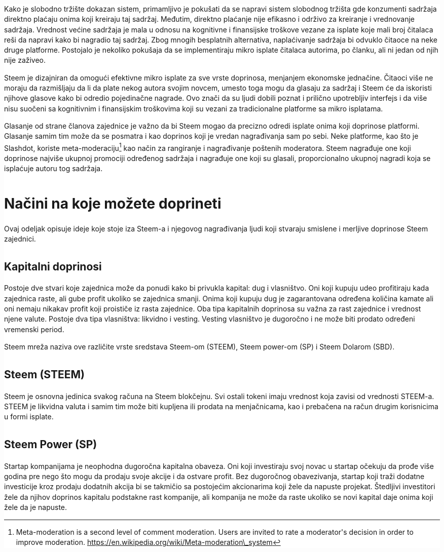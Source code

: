 Kako je slobodno tržište dokazan sistem, primamljivo je pokušati da se napravi sistem slobodnog tržišta gde konzumenti sadržaja direktno plaćaju onima koji kreiraju taj sadržaj. Međutim, direktno plaćanje nije efikasno i održivo za kreiranje i vrednovanje sadržaja. Vrednost većine sadržaja je mala u odnosu na kognitivne i finansijske troškove vezane za isplate koje mali broj čitalaca reši da napravi kako bi nagradio taj sadržaj. Zbog mnogih besplatnih alternativa, naplaćivanje sadržaja bi odvuklo čitaoce na neke druge platforme. Postojalo je nekoliko pokušaja da se implementiraju mikro isplate čitalaca autorima, po članku, ali ni jedan od njih nije zaživeo.

Steem je dizajniran da omogući efektivne mikro isplate za sve vrste doprinosa, menjanjem ekonomske jednačine. Čitaoci više ne moraju da razmišljaju da li da plate nekog autora svojim novcem, umesto toga mogu da glasaju za sadržaj i Steem će da iskoristi njihove glasove kako bi odredio pojedinačne nagrade. Ovo znači da su ljudi dobili poznat i prilično upotrebljiv interfejs i da više nisu suočeni sa kognitivnim i finansijskim troškovima koji su vezani za tradicionalne platforme sa mikro isplatama.

Glasanje od strane članova zajednice je važno da bi Steem mogao da precizno odredi isplate onima koji doprinose platformi. Glasanje samim tim može da se posmatra i kao doprinos koji je vredan nagrađivanja sam po sebi. Neke platforme, kao što je Slashdot, koriste meta-moderaciju[^3] kao način za rangiranje i nagrađivanje poštenih moderatora. Steem nagrađuje one koji doprinose najviše ukupnoj promociji određenog sadržaja i nagrađuje one koji su glasali, proporcionalno ukupnoj nagradi koja se isplaćuje autoru tog sadržaja.

# Načini na koje možete doprineti

Ovaj odeljak opisuje ideje koje stoje iza Steem-a i njegovog nagrađivanja ljudi koji stvaraju smislene i merljive doprinose Steem zajednici.

## Kapitalni doprinosi

Postoje dve stvari koje zajednica može da ponudi kako bi privukla kapital: dug i vlasništvo. Oni koji kupuju udeo profitiraju kada zajednica raste, ali gube profit ukoliko se zajednica smanji. Onima koji kupuju dug je zagarantovana određena količina kamate ali oni nemaju nikakav profit koji proističe iz rasta zajednice. Oba tipa kapitalnih doprinosa su važna za rast zajednice i vrednost njene valute. Postoje dva tipa vlasništva: likvidno i vesting. Vesting vlasništvo je dugoročno i ne može biti prodato određeni vremenski period.

Steem mreža naziva ove različite vrste sredstava Steem-om (STEEM), Steem power-om (SP) i Steem Dolarom (SBD).

## Steem (STEEM)

Steem je osnovna jedinica svakog računa na Steem blokčejnu. Svi ostali tokeni imaju vrednost koja zavisi od vrednosti STEEM-a. STEEM je likvidna valuta i samim tim može biti kupljena ili prodata na menjačnicama, kao i prebačena na račun drugim korisnicima u formi isplate.

## Steem Power (SP)

Startap kompanijama je neophodna dugoročna kapitalna obaveza. Oni koji investiraju svoj novac u startap očekuju da prođe više godina pre nego što mogu da prodaju svoje akcije i da ostvare profit. Bez dugoročnog obavezivanja, startap koji traži dodatne investicije kroz prodaju dodatnih akcija bi se takmičio sa postojećim akcionarima koji žele da napuste projekat. Štedljivi investitori žele da njihov doprinos kapitalu podstakne rast kompanije, ali kompanija ne može da raste ukoliko se novi kapital daje onima koji žele da je napuste.


[^1]: Reddit’s Cryptocurrency, Forbes, Erika Morphy, October 2014 http://www.forbes.com/sites/erikamorphy/2014/10/01/reddits-cryptocurrency-could-have-many-uses/\#4e07b05332b9
[^2]: Sweat Equity, Investopedia http://www.investopedia.com/terms/s/sweatequity.asp
[^3]: Meta-moderation is a second level of comment moderation. Users are invited to rate a moderator's decision in order to improve moderation. https://en.wikipedia.org/wiki/Meta-moderation\_system
[^4]: The Impossible Trinity, economic theory https://en.wikipedia.org/wiki/Impossible\_trinity
[^5]: N-Person Prisoner’s Dilemma https://cs.stanford.edu/people/eroberts/courses/soco/projects/1998-99/game-theory/npd.html
[^6]: The Story of the Crab Bucket http://guidezone.e-guiding.com/jmstory\_crabs.htm
[^7]: Zipf’s Law https://en.wikipedia.org/wiki/Zipf%27s\_law
[^8]: Clay Shirky, The Case Against Micropayments http://www.openp2p.com/pub/a/p2p/2000/12/19/micropayments.html
[^9]: reCAPTCHA, Easy on Humans, Hard on Bots https://www.google.com/recaptcha/intro/index.html
[^10]: Forbes, Tristan Louis, “How Much is a User Worth?” http://www.forbes.com/sites/tristanlouis/2013/08/31/how-much-is-a-us
[^11]: Ripple, Account Reserves https://ripple.com/build/reserves/
[^12]: Reddit Statistics, Number of Users and Comments per Second http://expandedramblings.com/index.php/reddit-stats/2/
[^13]: Martin Fowler, The LMAX Architecture http://martinfowler.com/articles/lmax.html
[^14]: Introducing Intel Optane Technology – Bringing 3D XPoint Memory to Storage and Memory Products https://newsroom.intel.com/press-kits/introducing-intel-optane-technology-bringing-3d-xpoint-memory-to-storage-and-memory-products/
[^15]: United States Money Supply, 2009 https://research.stlouisfed.org/fred2/graph/?s%5B1%5D%5Bid%5D=AMBNS
[^16]: CPI Inflation Index, United States Dollar 2008-2016 http://data.bls.gov/cgi-bin/cpicalc.pl?cost1=1&year1=2008&year2=2016
[^17]: Bitcoin Annual Inflation Rate, Bitcoin Talk Forum https://bitcointalk.org/index.php?topic=130619.0
[^18]: Reddit Valuaton, Newsweek, 2014 http://www.newsweek.com/investors-think-reddit-worth-500-million-26
[^19]: Worth of Web, March 2016 http://www.worthofweb.com/website-value/reddit.com/
[^20]: Micropayments: A Viable Business Model http://www.openp2p.com/pub/a/p2p/2000/12/19/micropayments.html
[^21]: Dailydot, Jon Southurt, April 2015 http://www.dailydot.com/opinion/bitcoin-cryptocurrency-adoption-hard
